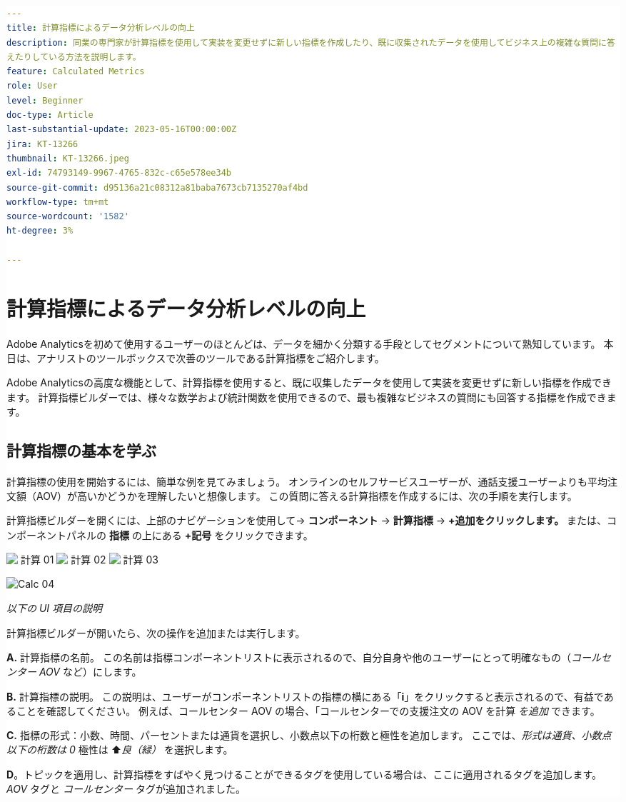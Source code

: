 ```yaml
---
title: 計算指標によるデータ分析レベルの向上
description: 同業の専門家が計算指標を使用して実装を変更せずに新しい指標を作成したり、既に収集されたデータを使用してビジネス上の複雑な質問に答えたりしている方法を説明します。
feature: Calculated Metrics
role: User
level: Beginner
doc-type: Article
last-substantial-update: 2023-05-16T00:00:00Z
jira: KT-13266
thumbnail: KT-13266.jpeg
exl-id: 74793149-9967-4765-832c-c65e578ee34b
source-git-commit: d95136a21c08312a81baba7673cb7135270af4bd
workflow-type: tm+mt
source-wordcount: '1582'
ht-degree: 3%

---
```


# 計算指標によるデータ分析レベルの向上

Adobe Analyticsを初めて使用するユーザーのほとんどは、データを細かく分類する手段としてセグメントについて熟知しています。 本日は、アナリストのツールボックスで次善のツールである計算指標をご紹介します。

Adobe Analyticsの高度な機能として、計算指標を使用すると、既に収集したデータを使用して実装を変更せずに新しい指標を作成できます。 計算指標ビルダーでは、様々な数学および統計関数を使用できるので、最も複雑なビジネスの質問にも回答する指標を作成できます。

## 計算指標の基本を学ぶ

計算指標の使用を開始するには、簡単な例を見てみましょう。 オンラインのセルフサービスユーザーが、通話支援ユーザーよりも平均注文額（AOV）が高いかどうかを理解したいと想像します。 この質問に答える計算指標を作成するには、次の手順を実行します。

計算指標ビルダーを開くには、上部のナビゲーションを使用して→ **コンポーネント** → **計算指標** → **+追加をクリックします。** または、コンポーネントパネルの **指標** の上にある **+記号** をクリックできます。


![&#x200B; 計算 01](assets/calc01.png) ![&#x200B; 計算 02](assets/calc03.png) ![&#x200B; 計算 03](assets/calc02.png)

![Calc 04](assets/calc04.png)

*以下の UI 項目の説明*

計算指標ビルダーが開いたら、次の操作を追加または実行します。

**A.** 計算指標の名前。 この名前は指標コンポーネントリストに表示されるので、自分自身や他のユーザーにとって明確なもの（*コールセンター AOV* など）にします。

**B.** 計算指標の説明。 この説明は、ユーザーがコンポーネントリストの指標の横にある「**i**」をクリックすると表示されるので、有益であることを確認してください。 例えば、コールセンター AOV の場合、「コールセンターでの支援注文の AOV を計算 *を追加* できます。

**C.** 指標の形式：小数、時間、パーセントまたは通貨を選択し、小数点以下の桁数と極性を追加します。 ここでは、*形式は通貨、小数点以下の桁数は 0* 極性は ⬆*良（緑）* を選択します。

**D**。トピックを適用し、計算指標をすばやく見つけることができるタグを使用している場合は、ここに適用されるタグを追加します。 *AOV* タグと *コールセンター* タグが追加されました。
